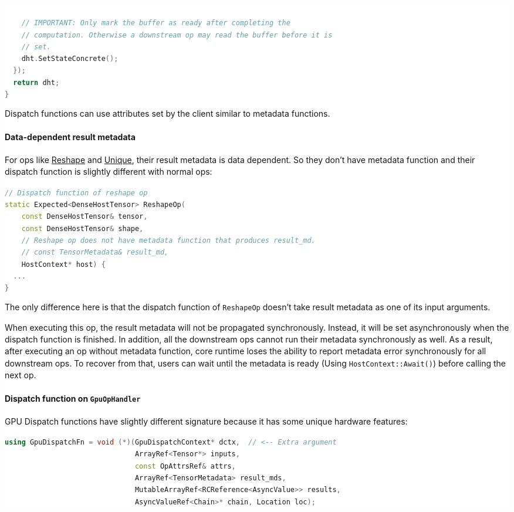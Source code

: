 ```c++

    // IMPORTANT: Only mark the buffer as ready after completing the
    // computation. Otherwise a downstream op may read the buffer before it is
    // set.
    dht.SetStateConcrete();
  });
  return dht;
}
```

Dispatch functions can use attributes set by the client similar to metadata
functions.

#### Data-dependent result metadata

For ops like [Reshape](https://www.tensorflow.org/api_docs/python/tf/reshape)
and [Unique](https://www.tensorflow.org/api_docs/python/tf/unique), their result
metadata is data dependent. So they don’t have metadata function and their
dispatch function is slightly different with normal ops:

```c++
// Dispatch function of reshape op
static Expected<DenseHostTensor> ReshapeOp(
    const DenseHostTensor& tensor,
    const DenseHostTensor& shape,
    // Reshape op does not have metadata function that produces result_md.
    // const TensorMetadata& result_md,
    HostContext* host) {
  ...
}
```

The only difference here is that the dispatch function of `ReshapeOp` doesn’t
take result metadata as one of its input arguments.

When executing this op, the result metadata will not be propagated
synchronously. Instead, it will be set asynchronously when the dispatch function
is finished. In addition, all the downstream ops cannot run their metadata
synchronously as well. As a result, after executing an op without metadata
function, core runtime loses the ability to report metadata error synchronously
for all downstream ops. To recover from that, users can wait until the metadata
is ready (Using `HostContext::Await()`) before calling the next op.

#### Dispatch function on `GpuOpHandler`

GPU Dispatch functions have slightly different signature because it has some
unique hardware features:

```c++
using GpuDispatchFn = void (*)(GpuDispatchContext* dctx,  // <-- Extra argument
                               ArrayRef<Tensor*> inputs,
                               const OpAttrsRef& attrs,
                               ArrayRef<TensorMetadata> result_mds,
                               MutableArrayRef<RCReference<AsyncValue>> results,
                               AsyncValueRef<Chain>* chain, Location loc);
```
